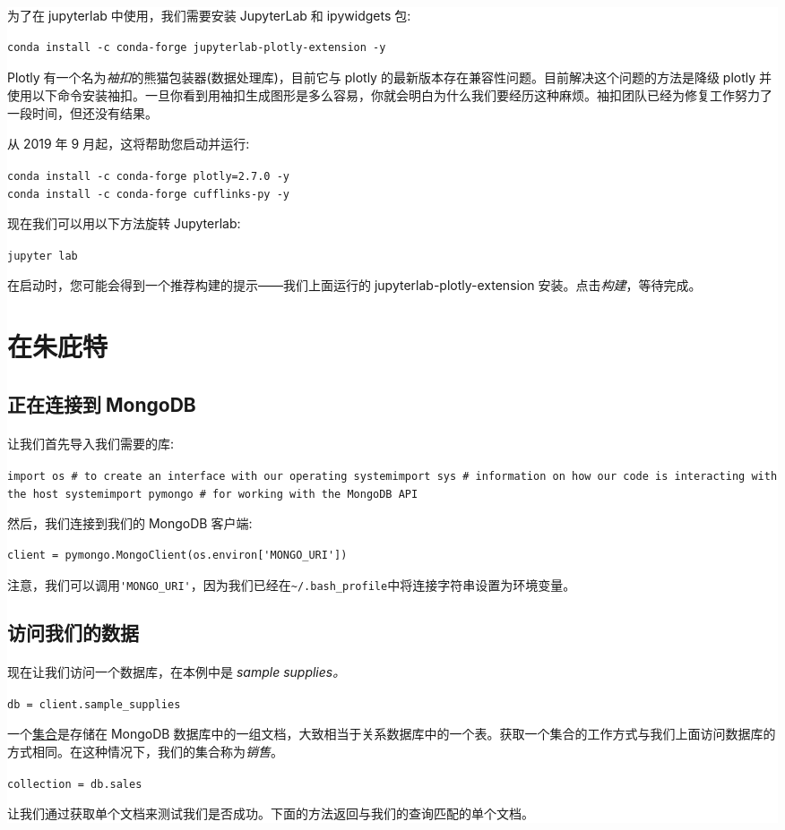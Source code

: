 为了在 jupyterlab 中使用，我们需要安装 JupyterLab 和 ipywidgets 包:

```
conda install -c conda-forge jupyterlab-plotly-extension -y
```

Plotly 有一个名为*袖扣*的熊猫包装器(数据处理库)，目前它与 plotly 的最新版本存在兼容性问题。目前解决这个问题的方法是降级 plotly 并使用以下命令安装袖扣。一旦你看到用袖扣生成图形是多么容易，你就会明白为什么我们要经历这种麻烦。袖扣团队已经为修复工作努力了一段时间，但还没有结果。

从 2019 年 9 月起，这将帮助您启动并运行:

```
conda install -c conda-forge plotly=2.7.0 -y
conda install -c conda-forge cufflinks-py -y
```

现在我们可以用以下方法旋转 Jupyterlab:

```
jupyter lab
```

在启动时，您可能会得到一个推荐构建的提示——我们上面运行的 jupyterlab-plotly-extension 安装。点击*构建*，等待完成。

# 在朱庇特

## 正在连接到 MongoDB

让我们首先导入我们需要的库:

```
import os # to create an interface with our operating systemimport sys # information on how our code is interacting with the host systemimport pymongo # for working with the MongoDB API
```

然后，我们连接到我们的 MongoDB 客户端:

```
client = pymongo.MongoClient(os.environ['MONGO_URI'])
```

注意，我们可以调用`'MONGO_URI'`，因为我们已经在`~/.bash_profile`中将连接字符串设置为环境变量。

## 访问我们的数据

现在让我们访问一个数据库，在本例中是 *sample supplies。*

```
db = client.sample_supplies
```

一个[集合](http://www.mongodb.org/display/DOCS/Collections)是存储在 MongoDB 数据库中的一组文档，大致相当于关系数据库中的一个表。获取一个集合的工作方式与我们上面访问数据库的方式相同。在这种情况下，我们的集合称为*销售*。

```
collection = db.sales
```

让我们通过获取单个文档来测试我们是否成功。下面的方法返回与我们的查询匹配的单个文档。
